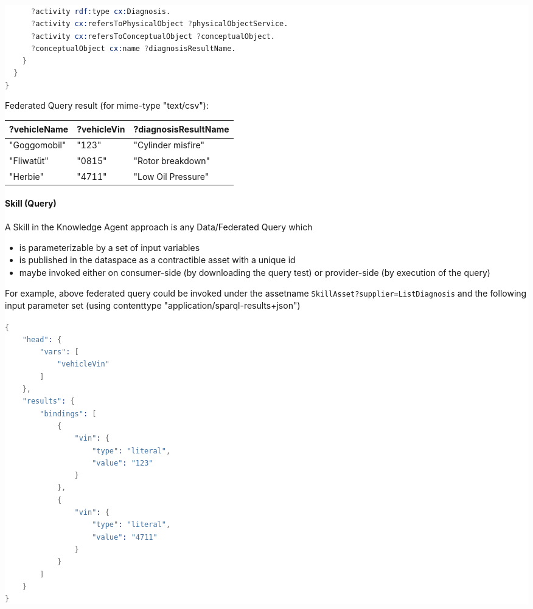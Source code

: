```s
      ?activity rdf:type cx:Diagnosis.      
      ?activity cx:refersToPhysicalObject ?physicalObjectService.
      ?activity cx:refersToConceptualObject ?conceptualObject.
      ?conceptualObject cx:name ?diagnosisResultName.
    }
  }
}
```

Federated Query result (for mime-type "text/csv"):

| ?vehicleName   | ?vehicleVin | ?diagnosisResultName |
| ----------- | ----------- | ----------- |
|"Goggomobil"| "123" |"Cylinder misfire"|
|"Fliwatüt"| "0815" |"Rotor breakdown"|
|"Herbie"| "4711" |"Low Oil Pressure"|

#### Skill (Query)

A Skill in the Knowledge Agent approach is any Data/Federated Query which

- is parameterizable by a set of input variables
- is published in the dataspace as a contractible asset with a unique id
- maybe invoked either on consumer-side (by downloading the query test) or provider-side (by execution of the query)

For example, above federated query could be invoked under the assetname `SkillAsset?supplier=ListDiagnosis` and the following input parameter set (using contenttype "application/sparql-results+json")

```s
{
    "head": {
        "vars": [
            "vehicleVin"
        ]
    },
    "results": {
        "bindings": [
            {
                "vin": {
                    "type": "literal",
                    "value": "123"
                }
            },
            {
                "vin": {
                    "type": "literal",
                    "value": "4711"
                }
            }   
        ]
    }
}
```
